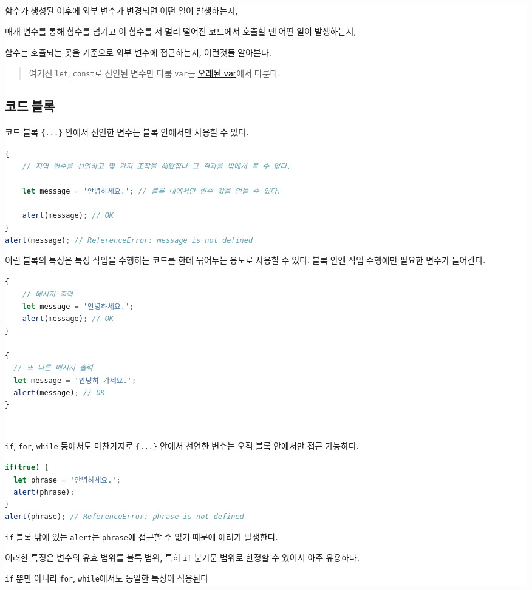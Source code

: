 함수가 생성된 이후에 외부 변수가 변경되면 어떤 일이 발생하는지,

매개 변수를 통해 함수를 넘기고 이 함수를 저 멀리 떨어진 코드에서 호출할 땐 어떤 일이 발생하는지,

함수는 호출되는 곳을 기준으로 외부 변수에 접근하는지, 이런것들 알아본다.

> 여기선 `let`, `const`로 선언된 변수만 다룸
> `var`는 [오래된 var](./)에서 다룬다.

## 코드 블록

코드 블록 `{...}` 안에서 선언한 변수는 블록 안에서만 사용할 수 있다.

```js
{
	// 지역 변수를 선언하고 몇 가지 조작을 해봤짐나 그 결과를 밖에서 볼 수 없다.

	let message = '안녕하세요.'; // 블록 내에서만 변수 값을 얻을 수 있다.

	alert(message); // OK
}
alert(message); // ReferenceError: message is not defined
```

이런 블록의 특징은 특정 작업을 수행하는 코드를 한데 묶어두는 용도로 사용할 수 있다. 블록 안엔 작업 수행에만 필요한 변수가 들어간다.

```js
{
	// 메시지 출력
	let message = '안녕하세요.';
	alert(message); // OK
}

{
  // 또 다른 메시지 출력
  let message = '안녕히 가세요.';
  alert(message); // OK
}
```

<br>

`if`, `for`, `while` 등에서도 마찬가지로 `{...}` 안에서 선언한 변수는 오직 블록 안에서만 접근 가능하다.

```js
if(true) {
  let phrase = '안녕하세요.';
  alert(phrase);
}
alert(phrase); // ReferenceError: phrase is not defined
```

`if` 블록 밖에 있는 `alert`는 `phrase`에 접근할 수 없기 때문에 에러가 발생한다.

이러한 특징은 변수의 유효 범위를 블록 범위, 특히 `if` 분기문 범위로 한정할 수 있어서 아주 유용하다. 

`if` 뿐만 아니라 `for`, `while`에서도 동일한 특징이 적용된다
